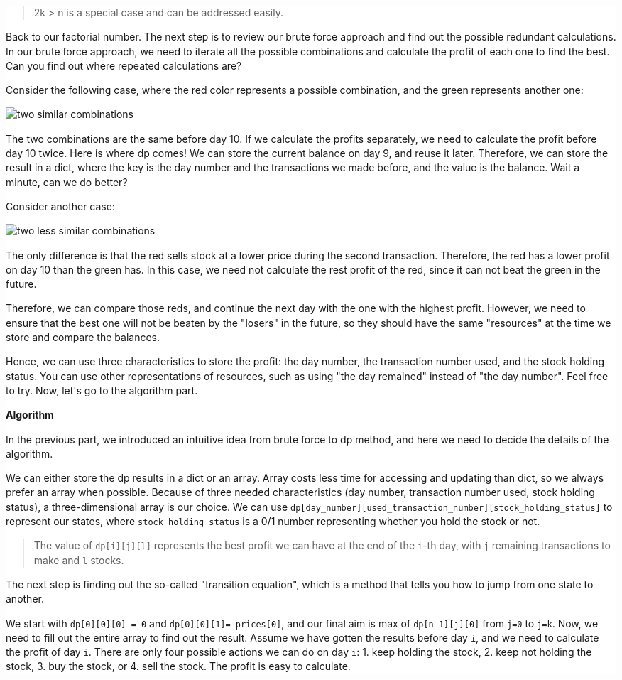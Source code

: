 > 2k > n is a special case and can be addressed easily.

Back to our factorial number. The next step is to review our brute force approach and find out the possible redundant calculations. In our brute force approach, we need to iterate all the possible combinations and calculate the profit of each one to find the best. Can you find out where repeated calculations are?

Consider the following case, where the red color represents a possible combination, and the green represents another one:

![two similar combinations](https://leetcode.com/problems/best-time-to-buy-and-sell-stock-iv/Figures/188/188_repeated.png)

The two combinations are the same before day 10. If we calculate the profits separately, we need to calculate the profit before day 10 twice. Here is where dp comes! We can store the current balance on day 9, and reuse it later. Therefore, we can store the result in a dict, where the key is the day number and the transactions we made before, and the value is the balance. Wait a minute, can we do better?

Consider another case:

![two less similar combinations](https://leetcode.com/problems/best-time-to-buy-and-sell-stock-iv/Figures/188/188_better.png)

The only difference is that the red sells stock at a lower price during the second transaction. Therefore, the red has a lower profit on day 10 than the green has. In this case, we need not calculate the rest profit of the red, since it can not beat the green in the future.

Therefore, we can compare those reds, and continue the next day with the one with the highest profit. However, we need to ensure that the best one will not be beaten by the "losers" in the future, so they should have the same "resources" at the time we store and compare the balances.

Hence, we can use three characteristics to store the profit: the day number, the transaction number used, and the stock holding status. You can use other representations of resources, such as using "the day remained" instead of "the day number". Feel free to try. Now, let's go to the algorithm part.

**Algorithm**

In the previous part, we introduced an intuitive idea from brute force to dp method, and here we need to decide the details of the algorithm.

We can either store the dp results in a dict or an array. Array costs less time for accessing and updating than dict, so we always prefer an array when possible. Because of three needed characteristics (day number, transaction number used, stock holding status), a three-dimensional array is our choice. We can use `dp[day_number][used_transaction_number][stock_holding_status]` to represent our states, where `stock_holding_status` is a 0/1 number representing whether you hold the stock or not.

> The value of `dp[i][j][l]` represents the best profit we can have at the end of the `i`-th day, with `j` remaining transactions to make and `l` stocks.

The next step is finding out the so-called "transition equation", which is a method that tells you how to jump from one state to another.

We start with `dp[0][0][0] = 0` and `dp[0][0][1]=-prices[0]`, and our final aim is max of `dp[n-1][j][0]` from `j=0` to `j=k`. Now, we need to fill out the entire array to find out the result. Assume we have gotten the results before day `i`, and we need to calculate the profit of day `i`. There are only four possible actions we can do on day `i`: 1. keep holding the stock, 2. keep not holding the stock, 3. buy the stock, or 4. sell the stock. The profit is easy to calculate.
